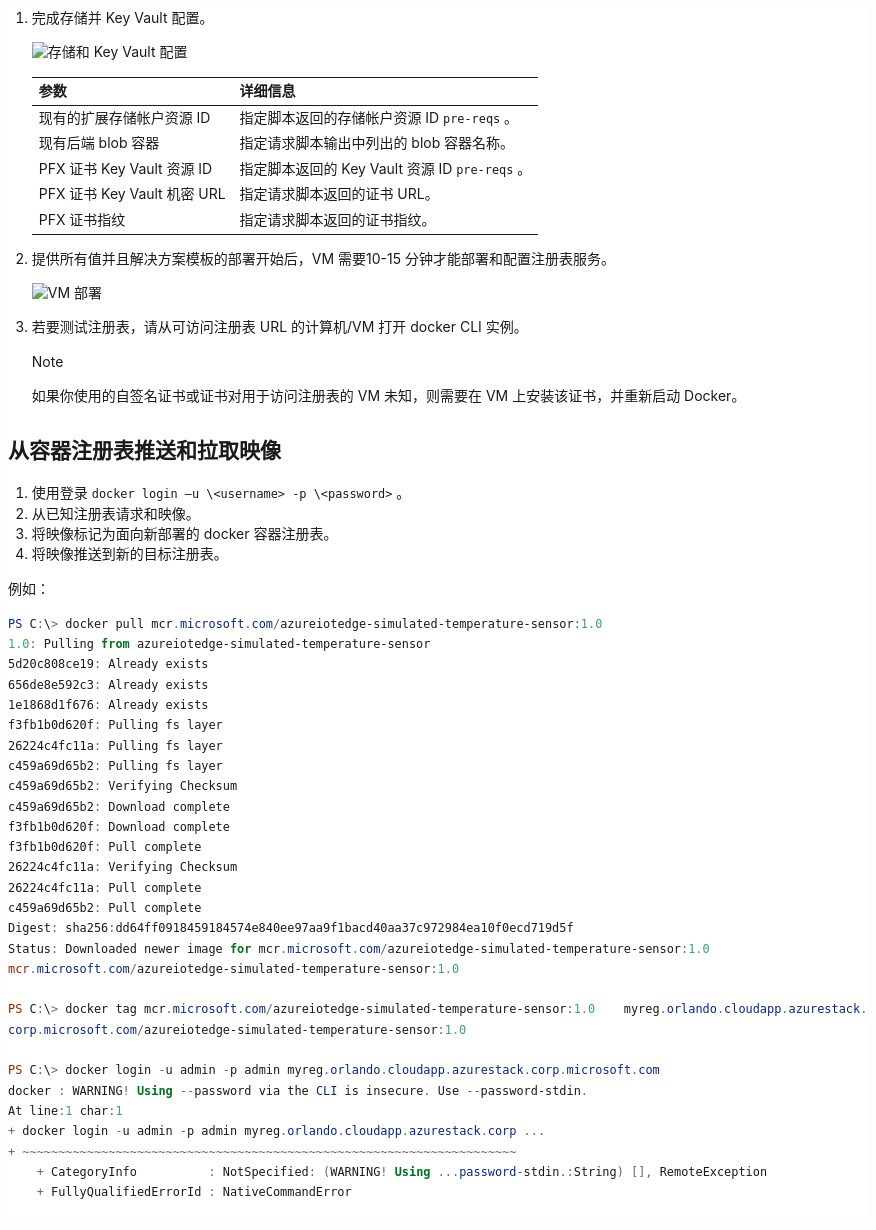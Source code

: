 1. 完成存储并 Key Vault 配置。

    ![存储和 Key Vault 配置](./media/container-registry-template-install-tzl/storage.png)

    | 参数 | 详细信息 |
    | --- | --- |
    | 现有的扩展存储帐户资源 ID | 指定脚本返回的存储帐户资源 ID `pre-reqs` 。 |
    | 现有后端 blob 容器 | 指定请求脚本输出中列出的 blob 容器名称。 |
    | PFX 证书 Key Vault 资源 ID | 指定脚本返回的 Key Vault 资源 ID `pre-reqs` 。 |
    | PFX 证书 Key Vault 机密 URL | 指定请求脚本返回的证书 URL。 |
    | PFX 证书指纹 | 指定请求脚本返回的证书指纹。 |

1. 提供所有值并且解决方案模板的部署开始后，VM 需要10-15 分钟才能部署和配置注册表服务。

    ![VM 部署](./media/container-registry-template-install-tzl/deploy.png)

2. 若要测试注册表，请从可访问注册表 URL 的计算机/VM 打开 docker CLI 实例。

    > [!Note]
    >  如果你使用的自签名证书或证书对用于访问注册表的 VM 未知，则需要在 VM 上安装该证书，并重新启动 Docker。

## <a name="pushing-and-pulling-images-from-container-registry"></a>从容器注册表推送和拉取映像

1. 使用登录 `docker login –u \<username> -p \<password>` 。
2. 从已知注册表请求和映像。
3. 将映像标记为面向新部署的 docker 容器注册表。
4. 将映像推送到新的目标注册表。

例如：

```powershell  
PS C:\> docker pull mcr.microsoft.com/azureiotedge-simulated-temperature-sensor:1.0
1.0: Pulling from azureiotedge-simulated-temperature-sensor
5d20c808ce19: Already exists
656de8e592c3: Already exists
1e1868d1f676: Already exists
f3fb1b0d620f: Pulling fs layer
26224c4fc11a: Pulling fs layer
c459a69d65b2: Pulling fs layer
c459a69d65b2: Verifying Checksum
c459a69d65b2: Download complete
f3fb1b0d620f: Download complete
f3fb1b0d620f: Pull complete
26224c4fc11a: Verifying Checksum
26224c4fc11a: Pull complete
c459a69d65b2: Pull complete
Digest: sha256:dd64ff0918459184574e840ee97aa9f1bacd40aa37c972984ea10f0ecd719d5f
Status: Downloaded newer image for mcr.microsoft.com/azureiotedge-simulated-temperature-sensor:1.0
mcr.microsoft.com/azureiotedge-simulated-temperature-sensor:1.0

PS C:\> docker tag mcr.microsoft.com/azureiotedge-simulated-temperature-sensor:1.0    myreg.orlando.cloudapp.azurestack.corp.microsoft.com/azureiotedge-simulated-temperature-sensor:1.0

PS C:\> docker login -u admin -p admin myreg.orlando.cloudapp.azurestack.corp.microsoft.com
docker : WARNING! Using --password via the CLI is insecure. Use --password-stdin.
At line:1 char:1
+ docker login -u admin -p admin myreg.orlando.cloudapp.azurestack.corp ...
+ ~~~~~~~~~~~~~~~~~~~~~~~~~~~~~~~~~~~~~~~~~~~~~~~~~~~~~~~~~~~~~~~~~~~~~
    + CategoryInfo          : NotSpecified: (WARNING! Using ...password-stdin.:String) [], RemoteException
    + FullyQualifiedErrorId : NativeCommandError
 
```